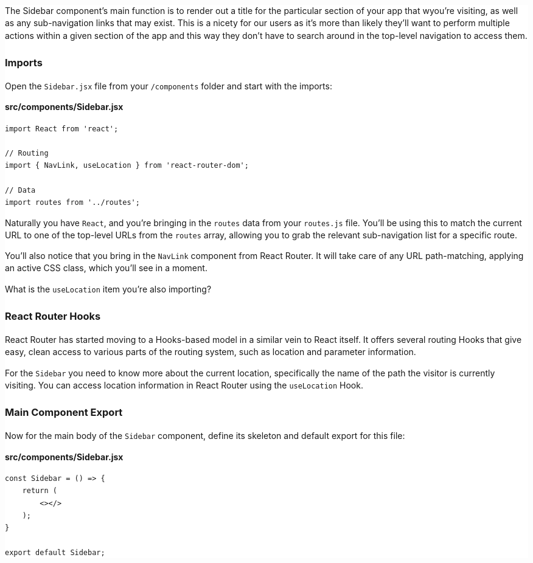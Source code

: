 The Sidebar component’s main function is to render out a title for the particular section of your app that wyou’re visiting, as well as any sub-navigation links that may exist. This is a nicety for our users as it’s more than likely they’ll want to perform multiple actions within a given section of the app and this way they don’t have to search around in the top-level navigation to access them.

### Imports

Open the `Sidebar.jsx` file from your `/components` folder and start with the imports:

**src/components/Sidebar.jsx**

```
import React from 'react';

// Routing
import { NavLink, useLocation } from 'react-router-dom';

// Data
import routes from '../routes';
```

Naturally you have `React`, and you’re bringing in the `routes` data from your `routes.js` file. You’ll be using this to match the current URL to one of the top-level URLs from the `routes` array, allowing you to grab the relevant sub-navigation list for a specific route.

You’ll also notice that you bring in the `NavLink` component from React Router. It will take care of any URL path-matching, applying an active CSS class, which you’ll see in a moment. 

What is the `useLocation` item you’re also importing?

### React Router Hooks

React Router has started moving to a Hooks-based model in a similar vein to React itself. It offers several routing Hooks that give easy, clean access to various parts of the routing system, such as location and parameter information.

For the `Sidebar` you need to know more about the current location, specifically the name of the path the visitor is currently visiting. You can access location information in React Router using the `useLocation` Hook.

### Main Component Export

Now for the main body of the `Sidebar` component, define its skeleton and default export for this file:

**src/components/Sidebar.jsx**

```
const Sidebar = () => {
    return ( 
        <></>
    );
}

export default Sidebar;
```

